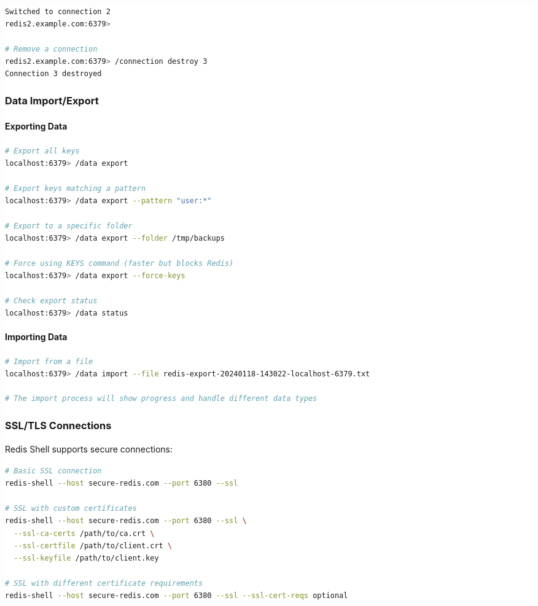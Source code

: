 ```bash
Switched to connection 2
redis2.example.com:6379> 

# Remove a connection
redis2.example.com:6379> /connection destroy 3
Connection 3 destroyed
```

### Data Import/Export

#### Exporting Data

```bash
# Export all keys
localhost:6379> /data export

# Export keys matching a pattern
localhost:6379> /data export --pattern "user:*"

# Export to a specific folder
localhost:6379> /data export --folder /tmp/backups

# Force using KEYS command (faster but blocks Redis)
localhost:6379> /data export --force-keys

# Check export status
localhost:6379> /data status
```

#### Importing Data

```bash
# Import from a file
localhost:6379> /data import --file redis-export-20240118-143022-localhost-6379.txt

# The import process will show progress and handle different data types
```

### SSL/TLS Connections

Redis Shell supports secure connections:

```bash
# Basic SSL connection
redis-shell --host secure-redis.com --port 6380 --ssl

# SSL with custom certificates
redis-shell --host secure-redis.com --port 6380 --ssl \
  --ssl-ca-certs /path/to/ca.crt \
  --ssl-certfile /path/to/client.crt \
  --ssl-keyfile /path/to/client.key

# SSL with different certificate requirements
redis-shell --host secure-redis.com --port 6380 --ssl --ssl-cert-reqs optional
```
